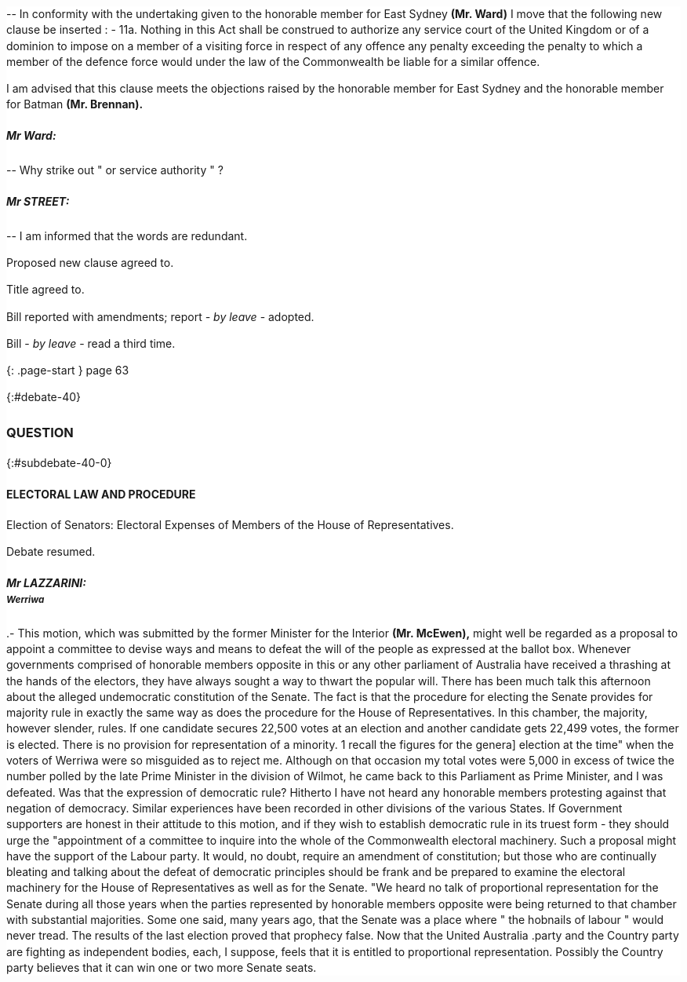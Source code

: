 --  In conformity with the undertaking given to the honorable member for East Sydney  **(Mr. Ward)**  I move that the following new clause be inserted : -  11a. Nothing in this Act shall be construed to authorize any service court of the United Kingdom or of a dominion to impose on a member of a visiting force in respect of any offence any penalty exceeding the penalty to which a member of the defence force would under the law of the Commonwealth be liable for a similar offence. 

I am advised that this clause meets the objections raised by the honorable member for East Sydney and the honorable member for Batman  **(Mr. Brennan).** 

##### Mr Ward:

--  Why strike out " or service authority " ? 

##### Mr STREET:

-- I am informed that the words are redundant. 

Proposed new clause agreed to. 

Title agreed to. 

Bill reported with amendments; report  *- by leave*  - adopted. 

Bill -  *by leave*  - read a third time. 

{: .page-start }
page 63

{:#debate-40}
### QUESTION

{:#subdebate-40-0}
#### ELECTORAL LAW AND PROCEDURE

Election of Senators: Electoral Expenses of Members of the House of Representatives. 

Debate resumed. 

##### Mr LAZZARINI:<br><small class="text-muted">Werriwa</small>

.- This motion, which was submitted by the former Minister for the Interior  **(Mr. McEwen),**  might well be regarded as a proposal to appoint a committee to devise ways and means to defeat the will of the people as expressed at the ballot box.  Whenever  governments comprised of honorable members opposite in this or any other parliament of Australia have received a thrashing at the hands of the electors, they have always sought a way to thwart the popular will. There has been much talk this afternoon about the alleged undemocratic constitution of the Senate. The fact is that the procedure for electing the Senate provides for majority rule in exactly the same way as does the procedure for the House of Representatives. In this chamber, the majority, however slender, rules. If one candidate secures 22,500 votes at an election and another candidate gets 22,499 votes, the former is elected. There is no provision for representation of a minority. 1 recall the figures for the genera] election at the time" when the voters of Werriwa were so misguided as to reject me. Although on that occasion my total votes were 5,000 in excess of twice the number polled by the late Prime Minister in the division of Wilmot, he  came  back to this Parliament as Prime Minister, and I was defeated. Was that the expression of democratic rule? Hitherto I have not heard any honorable members protesting against that negation of democracy. Similar experiences have been recorded in other divisions of the various States. If Government supporters are honest in their attitude to this motion, and if they wish to establish democratic rule in its truest form - they  should urge the "appointment of a committee to inquire into the whole of the Commonwealth electoral machinery. Such a proposal might have the support of the Labour party. It would, no doubt, require an amendment of constitution; but those who are continually bleating and talking about the defeat of democratic principles should be frank and be prepared to examine the electoral machinery for the House of Representatives as well as for the Senate. "We heard no talk of proportional representation for the Senate during all those years when the parties represented by honorable members opposite were being returned to that chamber with substantial majorities. Some one said, many years ago, that the Senate was a place where " the hobnails of labour " would never tread. The results of the last election proved that prophecy false. Now that the United Australia .party and the Country party are fighting as independent bodies, each, I suppose, feels that it is entitled to proportional representation. Possibly the Country party believes that it can win one or two more Senate seats. 